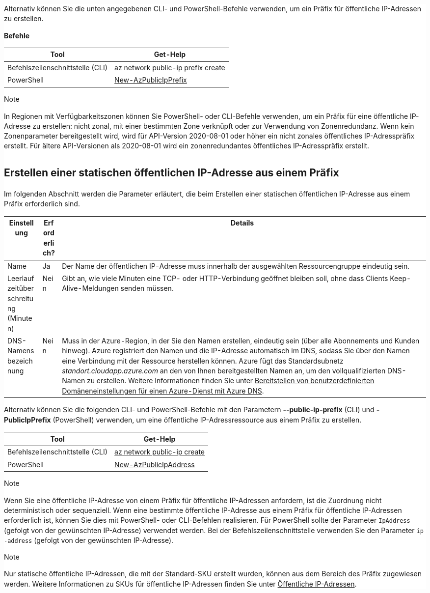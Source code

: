 Alternativ können Sie die unten angegebenen CLI- und PowerShell-Befehle verwenden, um ein Präfix für öffentliche IP-Adressen zu erstellen.

**Befehle**

|Tool|Get-Help|
|---|---|
|Befehlszeilenschnittstelle (CLI)|[az network public-ip prefix create](/cli/azure/network/public-ip/prefix#az_network_public_ip_prefix_create)|
|PowerShell|[New-AzPublicIpPrefix](/powershell/module/az.network/new-azpublicipprefix)|

>[!NOTE]
>In Regionen mit Verfügbarkeitszonen können Sie PowerShell- oder CLI-Befehle verwenden, um ein Präfix für eine öffentliche IP-Adresse zu erstellen: nicht zonal, mit einer bestimmten Zone verknüpft oder zur Verwendung von Zonenredundanz.  Wenn kein Zonenparameter bereitgestellt wird, wird für API-Version 2020-08-01 oder höher ein nicht zonales öffentliches IP-Adresspräfix erstellt. Für ältere API-Versionen als 2020-08-01 wird ein zonenredundantes öffentliches IP-Adresspräfix erstellt. 

## <a name="create-a-static-public-ip-address-from-a-prefix"></a>Erstellen einer statischen öffentlichen IP-Adresse aus einem Präfix

Im folgenden Abschnitt werden die Parameter erläutert, die beim Erstellen einer statischen öffentlichen IP-Adresse aus einem Präfix erforderlich sind.

   |Einstellung|Erforderlich?|Details|
   |---|---|---|
   |Name|Ja|Der Name der öffentlichen IP-Adresse muss innerhalb der ausgewählten Ressourcengruppe eindeutig sein.|
   |Leerlaufzeitüberschreitung (Minuten)|Nein|Gibt an, wie viele Minuten eine TCP- oder HTTP-Verbindung geöffnet bleiben soll, ohne dass Clients Keep-Alive-Meldungen senden müssen. |
   |DNS-Namensbezeichnung|Nein|Muss in der Azure-Region, in der Sie den Namen erstellen, eindeutig sein (über alle Abonnements und Kunden hinweg). Azure registriert den Namen und die IP-Adresse automatisch im DNS, sodass Sie über den Namen eine Verbindung mit der Ressource herstellen können. Azure fügt das Standardsubnetz *standort.cloudapp.azure.com* an den von Ihnen bereitgestellten Namen an, um den vollqualifizierten DNS-Namen zu erstellen. Weitere Informationen finden Sie unter [Bereitstellen von benutzerdefinierten Domäneneinstellungen für einen Azure-Dienst mit Azure DNS](../../dns/dns-custom-domain.md?toc=%2fazure%2fvirtual-network%2ftoc.json#public-ip-address).|

Alternativ können Sie die folgenden CLI- und PowerShell-Befehle mit den Parametern **--public-ip-prefix** (CLI) und **-PublicIpPrefix** (PowerShell) verwenden, um eine öffentliche IP-Adressressource aus einem Präfix zu erstellen. 

|Tool|Get-Help|
|---|---|
|Befehlszeilenschnittstelle (CLI)|[az network public-ip create](/cli/azure/network/public-ip#az_network_public_ip_create)|
|PowerShell|[New-AzPublicIpAddress](/powershell/module/az.network/new-azpublicipaddress)|

>[!NOTE]
>Wenn Sie eine öffentliche IP-Adresse von einem Präfix für öffentliche IP-Adressen anfordern, ist die Zuordnung nicht deterministisch oder sequenziell. Wenn eine bestimmte öffentliche IP-Adresse aus einem Präfix für öffentliche IP-Adressen erforderlich ist, können Sie dies mit PowerShell- oder CLI-Befehlen realisieren.  Für PowerShell sollte der Parameter `IpAddress` (gefolgt von der gewünschten IP-Adresse) verwendet werden. Bei der Befehlszeilenschnittstelle verwenden Sie den Parameter `ip-address` (gefolgt von der gewünschten IP-Adresse).

>[!NOTE]
>Nur statische öffentliche IP-Adressen, die mit der Standard-SKU erstellt wurden, können aus dem Bereich des Präfix zugewiesen werden. Weitere Informationen zu SKUs für öffentliche IP-Adressen finden Sie unter [Öffentliche IP-Adressen](public-ip-addresses.md#public-ip-addresses).
